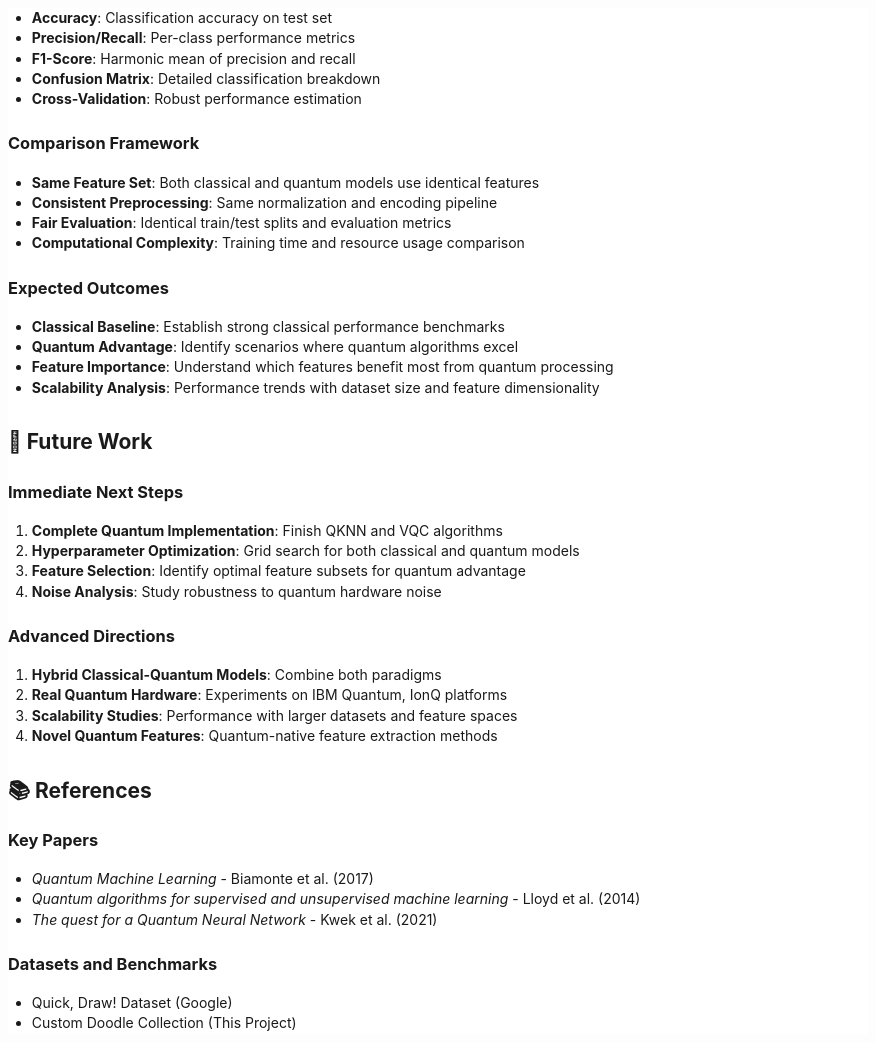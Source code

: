 - **Accuracy**: Classification accuracy on test set
- **Precision/Recall**: Per-class performance metrics
- **F1-Score**: Harmonic mean of precision and recall
- **Confusion Matrix**: Detailed classification breakdown
- **Cross-Validation**: Robust performance estimation

### Comparison Framework

- **Same Feature Set**: Both classical and quantum models use identical features
- **Consistent Preprocessing**: Same normalization and encoding pipeline
- **Fair Evaluation**: Identical train/test splits and evaluation metrics
- **Computational Complexity**: Training time and resource usage comparison

### Expected Outcomes

- **Classical Baseline**: Establish strong classical performance benchmarks
- **Quantum Advantage**: Identify scenarios where quantum algorithms excel
- **Feature Importance**: Understand which features benefit most from quantum
  processing
- **Scalability Analysis**: Performance trends with dataset size and feature
  dimensionality

## 🔮 Future Work

### Immediate Next Steps

1. **Complete Quantum Implementation**: Finish QKNN and VQC algorithms
2. **Hyperparameter Optimization**: Grid search for both classical and quantum
   models
3. **Feature Selection**: Identify optimal feature subsets for quantum advantage
4. **Noise Analysis**: Study robustness to quantum hardware noise

### Advanced Directions

1. **Hybrid Classical-Quantum Models**: Combine both paradigms
2. **Real Quantum Hardware**: Experiments on IBM Quantum, IonQ platforms
3. **Scalability Studies**: Performance with larger datasets and feature spaces
4. **Novel Quantum Features**: Quantum-native feature extraction methods

## 📚 References

### Key Papers

- _Quantum Machine Learning_ - Biamonte et al. (2017)
- _Quantum algorithms for supervised and unsupervised machine learning_ - Lloyd
  et al. (2014)
- _The quest for a Quantum Neural Network_ - Kwek et al. (2021)

### Datasets and Benchmarks

- Quick, Draw! Dataset (Google)
- Custom Doodle Collection (This Project)
